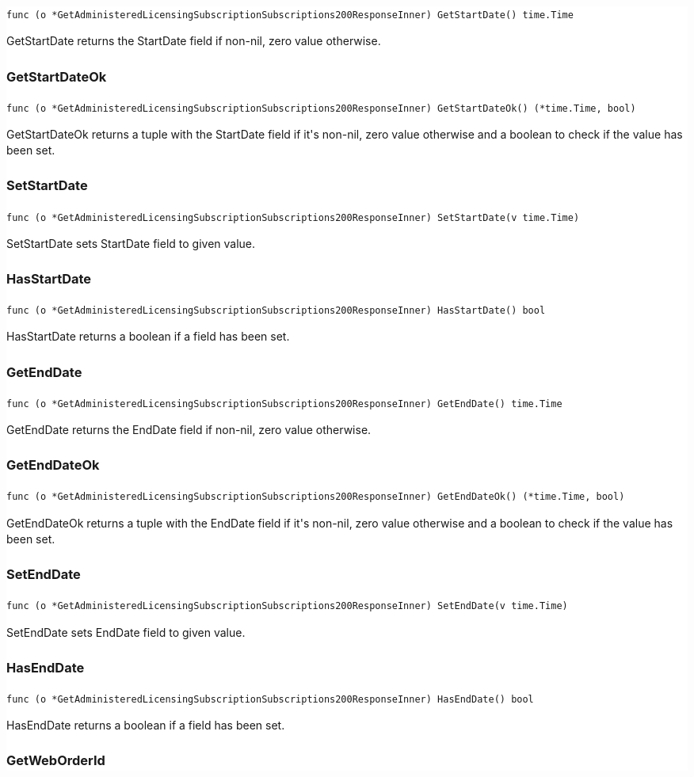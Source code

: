 `func (o *GetAdministeredLicensingSubscriptionSubscriptions200ResponseInner) GetStartDate() time.Time`

GetStartDate returns the StartDate field if non-nil, zero value otherwise.

### GetStartDateOk

`func (o *GetAdministeredLicensingSubscriptionSubscriptions200ResponseInner) GetStartDateOk() (*time.Time, bool)`

GetStartDateOk returns a tuple with the StartDate field if it's non-nil, zero value otherwise
and a boolean to check if the value has been set.

### SetStartDate

`func (o *GetAdministeredLicensingSubscriptionSubscriptions200ResponseInner) SetStartDate(v time.Time)`

SetStartDate sets StartDate field to given value.

### HasStartDate

`func (o *GetAdministeredLicensingSubscriptionSubscriptions200ResponseInner) HasStartDate() bool`

HasStartDate returns a boolean if a field has been set.

### GetEndDate

`func (o *GetAdministeredLicensingSubscriptionSubscriptions200ResponseInner) GetEndDate() time.Time`

GetEndDate returns the EndDate field if non-nil, zero value otherwise.

### GetEndDateOk

`func (o *GetAdministeredLicensingSubscriptionSubscriptions200ResponseInner) GetEndDateOk() (*time.Time, bool)`

GetEndDateOk returns a tuple with the EndDate field if it's non-nil, zero value otherwise
and a boolean to check if the value has been set.

### SetEndDate

`func (o *GetAdministeredLicensingSubscriptionSubscriptions200ResponseInner) SetEndDate(v time.Time)`

SetEndDate sets EndDate field to given value.

### HasEndDate

`func (o *GetAdministeredLicensingSubscriptionSubscriptions200ResponseInner) HasEndDate() bool`

HasEndDate returns a boolean if a field has been set.

### GetWebOrderId

